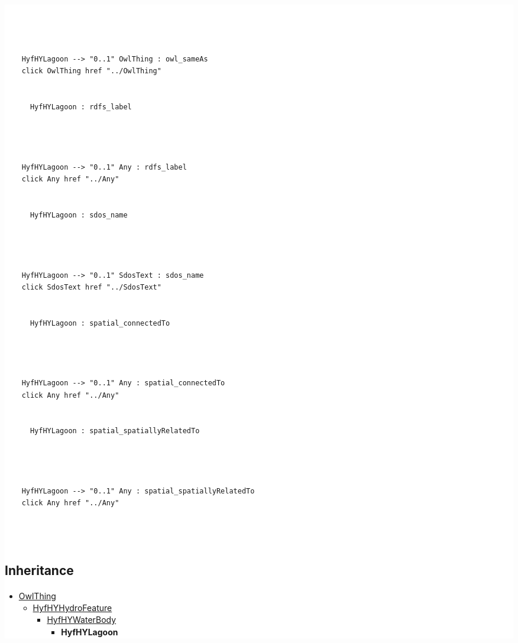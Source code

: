 ```mermaid
        
          
    
    
    HyfHYLagoon --> "0..1" OwlThing : owl_sameAs
    click OwlThing href "../OwlThing"

        
      HyfHYLagoon : rdfs_label
        
          
    
    
    HyfHYLagoon --> "0..1" Any : rdfs_label
    click Any href "../Any"

        
      HyfHYLagoon : sdos_name
        
          
    
    
    HyfHYLagoon --> "0..1" SdosText : sdos_name
    click SdosText href "../SdosText"

        
      HyfHYLagoon : spatial_connectedTo
        
          
    
    
    HyfHYLagoon --> "0..1" Any : spatial_connectedTo
    click Any href "../Any"

        
      HyfHYLagoon : spatial_spatiallyRelatedTo
        
          
    
    
    HyfHYLagoon --> "0..1" Any : spatial_spatiallyRelatedTo
    click Any href "../Any"

        
      
```





## Inheritance
* [OwlThing](../classes/OwlThing.md)
    * [HyfHYHydroFeature](../classes/HyfHYHydroFeature.md)
        * [HyfHYWaterBody](../classes/HyfHYWaterBody.md)
            * **HyfHYLagoon**
